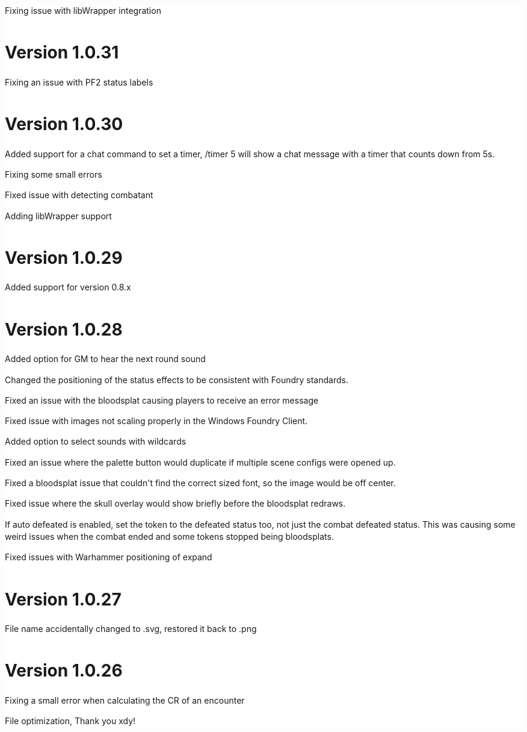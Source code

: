Fixing issue with libWrapper integration

# Version 1.0.31
Fixing an issue with PF2 status labels

# Version 1.0.30
Added support for a chat command to set a timer, /timer 5 will show a chat message with a timer that counts down from 5s.

Fixing some small errors

Fixed issue with detecting combatant

Adding libWrapper support

# Version 1.0.29
Added support for version 0.8.x

# Version 1.0.28
Added option for GM to hear the next round sound

Changed the positioning of the status effects to be consistent with Foundry standards.

Fixed an issue with the bloodsplat causing players to receive an error message

Fixed issue with images not scaling properly in the Windows Foundry Client.

Added option to select sounds with wildcards

Fixed an issue where the palette button would duplicate if multiple scene configs were opened up.

Fixed a bloodsplat issue that couldn't find the correct sized font, so the image would be off center.

Fixed issue where the skull overlay would show briefly before the bloodsplat redraws.

If auto defeated is enabled, set the token to the defeated status too, not just the combat defeated status.  This was causing some weird issues when the combat ended and some tokens stopped being bloodsplats.

Fixed issues with Warhammer positioning of expand 

# Version 1.0.27
File name accidentally changed to .svg, restored it back to .png

# Version 1.0.26
Fixing a small error when calculating the CR of an encounter

File optimization, Thank you xdy!
